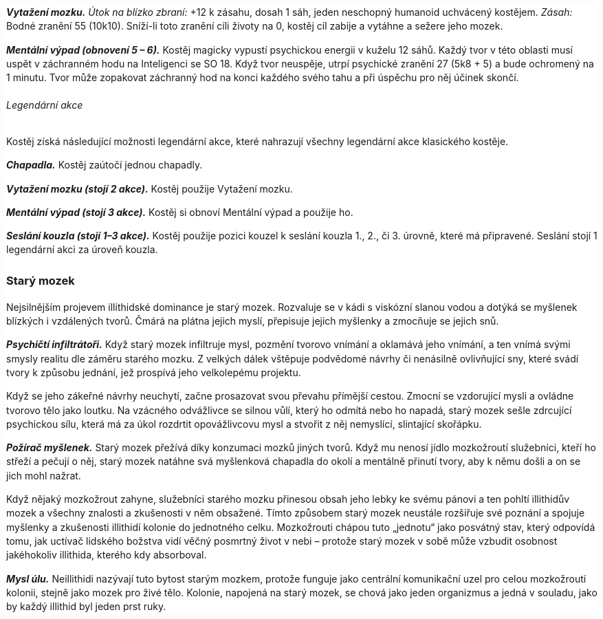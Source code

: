 ***Vytažení mozku.*** *Útok na blízko zbraní:* +12 k zásahu, dosah 1 sáh, jeden neschopný humanoid uchvácený kostějem. *Zásah:* Bodné zranění 55 (10k10). Sníží-li toto zranění cíli životy na 0, kostěj cíl zabije a vytáhne a sežere jeho mozek.

***Mentální výpad (obnovení 5 – 6).*** Kostěj magicky vypustí psychickou energii v kuželu 12 sáhů. Každý tvor v této oblasti musí uspět v záchranném hodu na Inteligenci se SO 18. Když tvor neuspěje, utrpí psychické zranění 27 (5k8 + 5) a bude ochromený na 1 minutu. Tvor může zopakovat záchranný hod na konci každého svého tahu a při úspěchu pro něj účinek skončí.

###### Legendární akce

Kostěj získá následující možnosti legendární akce, které nahrazují všechny legendární akce klasického kostěje.

***Chapadla.*** Kostěj zaútočí jednou chapadly.

***Vytažení mozku (stojí 2 akce).*** Kostěj použije Vytažení mozku.

***Mentální výpad (stojí 3 akce).*** Kostěj si obnoví Mentální výpad a použije ho.

***Seslání kouzla (stojí 1–3 akce).*** Kostěj použije pozici kouzel k seslání kouzla 1., 2., či 3. úrovně, které má připravené. Seslání stojí 1 legendární akci za úroveň kouzla.

</Card>



### Starý mozek

Nejsilnějším projevem illithidské dominance je starý mozek. Rozvaluje se v kádi s viskózní slanou vodou a dotýká se myšlenek blízkých i vzdálených tvorů. Čmárá na plátna jejich myslí, přepisuje jejich myšlenky a zmocňuje se jejich snů.

***Psychičtí infiltrátoři.*** Když starý mozek infiltruje mysl, pozmění tvorovo vnímání a oklamává jeho vnímání, a ten vnímá svými smysly realitu dle záměru starého mozku. Z velkých dálek vštěpuje podvědomé návrhy či nenásilně ovlivňující sny, které svádí tvory k způsobu jednání, jež prospívá jeho velkolepému projektu.

Když se jeho zákeřné návrhy neuchytí, začne prosazovat svou převahu přímější cestou. Zmocní se vzdorující mysli a ovládne tvorovo tělo jako loutku. Na vzácného odvážlivce se silnou vůlí, který ho odmítá nebo ho napadá, starý mozek sešle zdrcující psychickou sílu, která má za úkol rozdrtit opovážlivcovu mysl a stvořit z něj nemyslící, slintající skořápku.

***Požírač myšlenek.*** Starý mozek přežívá díky konzumaci mozků jiných tvorů. Když mu nenosí jídlo mozkožroutí služebníci, kteří ho střeží a pečují o něj, starý mozek natáhne svá myšlenková chapadla do okolí a mentálně přinutí tvory, aby k němu došli a on se jich mohl nažrat.

Když nějaký mozkožrout zahyne, služebníci starého mozku přinesou obsah jeho lebky ke svému pánovi a ten pohltí illithidův mozek a všechny znalosti a zkušenosti v něm obsažené. Tímto způsobem starý mozek neustále rozšiřuje své poznání a spojuje myšlenky a zkušenosti illithidí kolonie do jednotného celku. Mozkožrouti chápou tuto „jednotu“ jako posvátný stav, který odpovídá tomu, jak uctívač lidského božstva vidí věčný posmrtný život v nebi – protože starý mozek v sobě může vzbudit osobnost jakéhokoliv illithida, kterého kdy absorboval.

***Mysl úlu.*** Neillithidi nazývají tuto bytost starým mozkem, protože funguje jako centrální komunikační uzel pro celou mozkožroutí kolonii, stejně jako mozek pro živé tělo. Kolonie, napojená na starý mozek, se chová jako jeden organizmus a jedná v souladu, jako by každý illithid byl jeden prst ruky.
